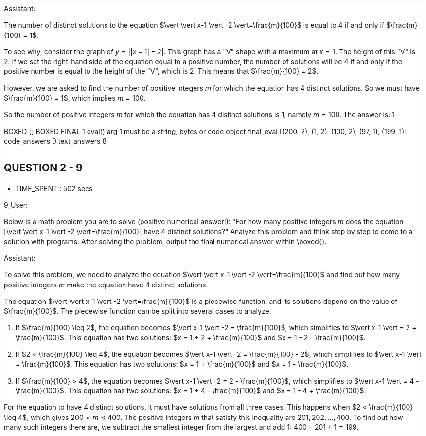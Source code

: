 Assistant:


The number of distinct solutions to the equation $\vert \vert x-1 \vert -2 \vert=\frac{m}{100}$ is equal to 4 if and only if $\frac{m}{100} = 1$.

To see why, consider the graph of $y = \vert \vert x-1 \vert -2 \vert$. This graph has a "V" shape with a maximum at $x = 1$. The height of this "V" is 2. If we set the right-hand side of the equation equal to a positive number, the number of solutions will be 4 if and only if the positive number is equal to the height of the "V", which is 2. This means that $\frac{m}{100} = 2$.

However, we are asked to find the number of positive integers $m$ for which the equation has 4 distinct solutions. So we must have $\frac{m}{100} = 1$, which implies $m = 100$.

So the number of positive integers $m$ for which the equation has 4 distinct solutions is 1, namely $m = 100$. The answer is: $1$

BOXED []
BOXED FINAL 1
eval() arg 1 must be a string, bytes or code object final_eval
[(200, 2), (1, 2), (100, 2), (97, 1), (199, 1)]
code_answers 0 text_answers 8



## QUESTION 2 - 9 
- TIME_SPENT : 502 secs

9_User:

Below is a math problem you are to solve (positive numerical answer!):
"For how many positive integers $m$ does the equation \[\vert \vert x-1 \vert -2 \vert=\frac{m}{100}\] have $4$ distinct solutions?"
Analyze this problem and think step by step to come to a solution with programs. After solving the problem, output the final numerical answer within \boxed{}.

Assistant:

 To solve this problem, we need to analyze the equation $\vert \vert x-1 \vert -2 \vert=\frac{m}{100}$ and find out how many positive integers $m$ make the equation have $4$ distinct solutions.

The equation $\vert \vert x-1 \vert -2 \vert=\frac{m}{100}$ is a piecewise function, and its solutions depend on the value of $\frac{m}{100}$. The piecewise function can be split into several cases to analyze.

1. If $\frac{m}{100} \leq 2$, the equation becomes $\vert x-1 \vert -2 = \frac{m}{100}$, which simplifies to $\vert x-1 \vert = 2 + \frac{m}{100}$. This equation has two solutions: $x = 1 + 2 + \frac{m}{100}$ and $x = 1 - 2 - \frac{m}{100}$.

2. If $2 < \frac{m}{100} \leq 4$, the equation becomes $\vert x-1 \vert -2 = \frac{m}{100} - 2$, which simplifies to $\vert x-1 \vert = \frac{m}{100}$. This equation has two solutions: $x = 1 + \frac{m}{100}$ and $x = 1 - \frac{m}{100}$.

3. If $\frac{m}{100} > 4$, the equation becomes $\vert x-1 \vert -2 = 2 - \frac{m}{100}$, which simplifies to $\vert x-1 \vert = 4 - \frac{m}{100}$. This equation has two solutions: $x = 1 + 4 - \frac{m}{100}$ and $x = 1 - 4 + \frac{m}{100}$.

For the equation to have $4$ distinct solutions, it must have solutions from all three cases. This happens when $2 < \frac{m}{100} \leq 4$, which gives $200 < m \leq 400$. The positive integers $m$ that satisfy this inequality are $201, 202, ..., 400$. To find out how many such integers there are, we subtract the smallest integer from the largest and add $1$: $400 - 201 + 1 = 199$.
